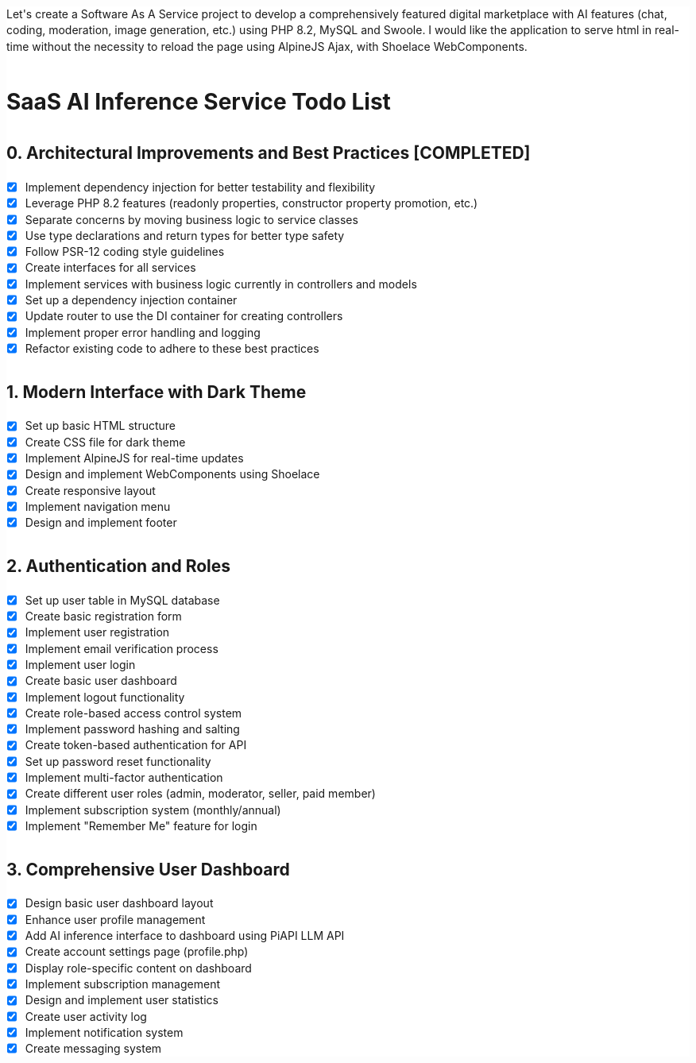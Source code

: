 Let's create a Software As A Service project to develop a comprehensively featured digital marketplace with AI features (chat, coding, moderation, image generation, etc.) using PHP 8.2, MySQL and Swoole. I would like the application to serve html in real-time without the necessity to reload the page using AlpineJS Ajax, with Shoelace WebComponents. 

# SaaS AI Inference Service Todo List

## 0. Architectural Improvements and Best Practices [COMPLETED]
- [x] Implement dependency injection for better testability and flexibility
- [x] Leverage PHP 8.2 features (readonly properties, constructor property promotion, etc.)
- [x] Separate concerns by moving business logic to service classes
- [x] Use type declarations and return types for better type safety
- [x] Follow PSR-12 coding style guidelines
- [x] Create interfaces for all services
- [x] Implement services with business logic currently in controllers and models
- [x] Set up a dependency injection container
- [x] Update router to use the DI container for creating controllers
- [x] Implement proper error handling and logging
- [x] Refactor existing code to adhere to these best practices

## 1. Modern Interface with Dark Theme
- [x] Set up basic HTML structure
- [x] Create CSS file for dark theme
- [x] Implement AlpineJS for real-time updates
- [x] Design and implement WebComponents using Shoelace
- [x] Create responsive layout
- [x] Implement navigation menu
- [x] Design and implement footer

## 2. Authentication and Roles
- [x] Set up user table in MySQL database
- [x] Create basic registration form
- [x] Implement user registration
- [x] Implement email verification process
- [x] Implement user login
- [x] Create basic user dashboard
- [x] Implement logout functionality
- [x] Create role-based access control system
- [x] Implement password hashing and salting
- [x] Create token-based authentication for API
- [x] Set up password reset functionality
- [x] Implement multi-factor authentication
- [x] Create different user roles (admin, moderator, seller, paid member)
- [x] Implement subscription system (monthly/annual)
- [x] Implement "Remember Me" feature for login

## 3. Comprehensive User Dashboard
- [x] Design basic user dashboard layout
- [x] Enhance user profile management
- [x] Add AI inference interface to dashboard using PiAPI LLM API
- [x] Create account settings page (profile.php)
- [x] Display role-specific content on dashboard
- [x] Implement subscription management
- [x] Design and implement user statistics
- [x] Create user activity log
- [x] Implement notification system
- [x] Create messaging system
